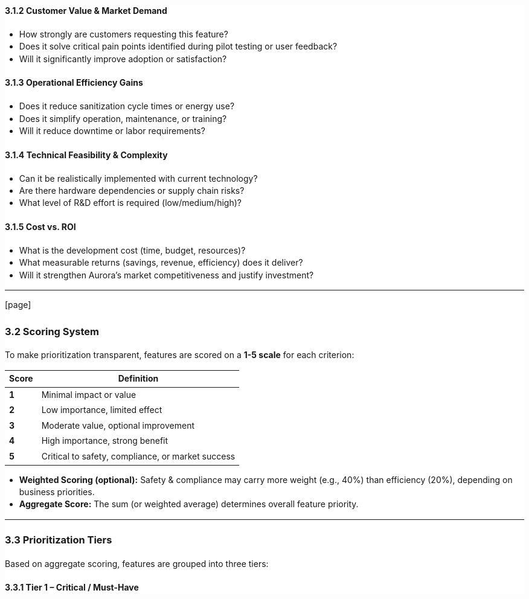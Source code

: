 #### 3.1.2 **Customer Value & Market Demand**

- How strongly are customers requesting this feature?
- Does it solve critical pain points identified during pilot testing or user feedback?
- Will it significantly improve adoption or satisfaction?

#### 3.1.3 **Operational Efficiency Gains**

- Does it reduce sanitization cycle times or energy use?
- Does it simplify operation, maintenance, or training?
- Will it reduce downtime or labor requirements?

#### 3.1.4 **Technical Feasibility & Complexity**

- Can it be realistically implemented with current technology?
- Are there hardware dependencies or supply chain risks?
- What level of R\&D effort is required (low/medium/high)?

#### 3.1.5 **Cost vs. ROI**

- What is the development cost (time, budget, resources)?
- What measurable returns (savings, revenue, efficiency) does it deliver?
- Will it strengthen Aurora’s market competitiveness and justify investment?

---

[page]

### 3.2 Scoring System

To make prioritization transparent, features are scored on a **1-5 scale** for each criterion:

| Score | Definition                                        |
| ----- | ------------------------------------------------- |
| **1** | Minimal impact or value                           |
| **2** | Low importance, limited effect                    |
| **3** | Moderate value, optional improvement              |
| **4** | High importance, strong benefit                   |
| **5** | Critical to safety, compliance, or market success |

- **Weighted Scoring (optional):** Safety & compliance may carry more weight (e.g., 40%) than efficiency (20%), depending on business priorities.
- **Aggregate Score:** The sum (or weighted average) determines overall feature priority.

---

### 3.3 Prioritization Tiers

Based on aggregate scoring, features are grouped into three tiers:

#### 3.3.1 **Tier 1 – Critical / Must-Have**
